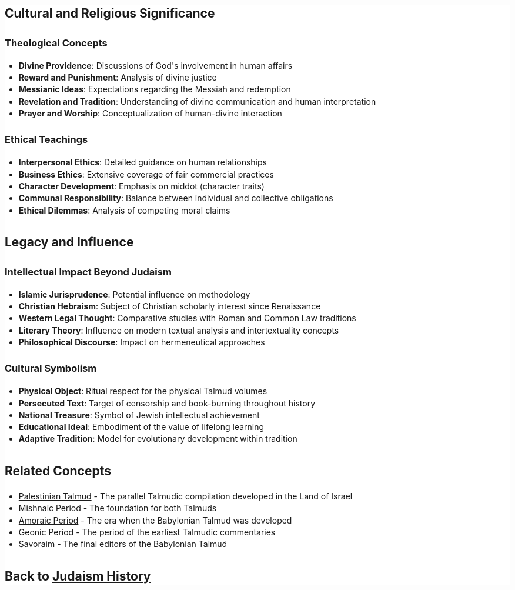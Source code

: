 ## Cultural and Religious Significance

### Theological Concepts

- **Divine Providence**: Discussions of God's involvement in human affairs
- **Reward and Punishment**: Analysis of divine justice
- **Messianic Ideas**: Expectations regarding the Messiah and redemption
- **Revelation and Tradition**: Understanding of divine communication and human interpretation
- **Prayer and Worship**: Conceptualization of human-divine interaction

### Ethical Teachings

- **Interpersonal Ethics**: Detailed guidance on human relationships
- **Business Ethics**: Extensive coverage of fair commercial practices
- **Character Development**: Emphasis on middot (character traits)
- **Communal Responsibility**: Balance between individual and collective obligations
- **Ethical Dilemmas**: Analysis of competing moral claims

## Legacy and Influence

### Intellectual Impact Beyond Judaism

- **Islamic Jurisprudence**: Potential influence on methodology
- **Christian Hebraism**: Subject of Christian scholarly interest since Renaissance
- **Western Legal Thought**: Comparative studies with Roman and Common Law traditions
- **Literary Theory**: Influence on modern textual analysis and intertextuality concepts
- **Philosophical Discourse**: Impact on hermeneutical approaches

### Cultural Symbolism

- **Physical Object**: Ritual respect for the physical Talmud volumes
- **Persecuted Text**: Target of censorship and book-burning throughout history
- **National Treasure**: Symbol of Jewish intellectual achievement
- **Educational Ideal**: Embodiment of the value of lifelong learning
- **Adaptive Tradition**: Model for evolutionary development within tradition

## Related Concepts

- [Palestinian Talmud](./palestinian_talmud.md) - The parallel Talmudic compilation developed in the Land of Israel
- [Mishnaic Period](./mishnaic_period.md) - The foundation for both Talmuds
- [Amoraic Period](./amoraic_period.md) - The era when the Babylonian Talmud was developed
- [Geonic Period](./geonic_period.md) - The period of the earliest Talmudic commentaries
- [Savoraim](./savoraim.md) - The final editors of the Babylonian Talmud

## Back to [Judaism History](./README.md)
